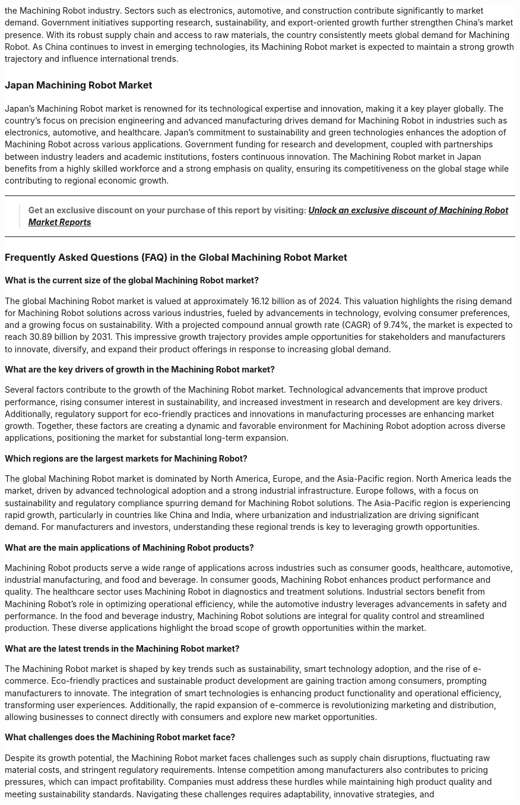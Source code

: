the Machining Robot industry. Sectors such as electronics, automotive, and construction contribute significantly to market demand. Government initiatives supporting research, sustainability, and export-oriented growth further strengthen China&rsquo;s market presence. With its robust supply chain and access to raw materials, the country consistently meets global demand for Machining Robot. As China continues to invest in emerging technologies, its Machining Robot market is expected to maintain a strong growth trajectory and influence international trends.</p><h3>Japan Machining Robot Market</h3><p>Japan&rsquo;s Machining Robot market is renowned for its technological expertise and innovation, making it a key player globally. The country&rsquo;s focus on precision engineering and advanced manufacturing drives demand for Machining Robot in industries such as electronics, automotive, and healthcare. Japan&rsquo;s commitment to sustainability and green technologies enhances the adoption of Machining Robot across various applications. Government funding for research and development, coupled with partnerships between industry leaders and academic institutions, fosters continuous innovation. The Machining Robot market in Japan benefits from a highly skilled workforce and a strong emphasis on quality, ensuring its competitiveness on the global stage while contributing to regional economic growth.</p><hr /><blockquote><p><strong>Get an exclusive discount on your purchase of this report by visiting: <em><a href="://marketresearchpulse.com/ask-for-discount/26243?utm_source=Github&amp;utm_medium=022">Unlock an exclusive discount of Machining Robot Market Reports</a></em>&nbsp;</strong></p></blockquote><hr /><h3>Frequently Asked Questions (FAQ) in the Global Machining Robot Market</h3><p><strong>What is the current size of the global Machining Robot market?</strong></p><p>The global Machining Robot market is valued at approximately 16.12 billion as of 2024. This valuation highlights the rising demand for Machining Robot solutions across various industries, fueled by advancements in technology, evolving consumer preferences, and a growing focus on sustainability. With a projected compound annual growth rate (CAGR) of 9.74%, the market is expected to reach 30.89 billion by 2031. This impressive growth trajectory provides ample opportunities for stakeholders and manufacturers to innovate, diversify, and expand their product offerings in response to increasing global demand.</p><p><strong>What are the key drivers of growth in the Machining Robot market?</strong></p><p>Several factors contribute to the growth of the Machining Robot market. Technological advancements that improve product performance, rising consumer interest in sustainability, and increased investment in research and development are key drivers. Additionally, regulatory support for eco-friendly practices and innovations in manufacturing processes are enhancing market growth. Together, these factors are creating a dynamic and favorable environment for Machining Robot adoption across diverse applications, positioning the market for substantial long-term expansion.</p><p><strong>Which regions are the largest markets for Machining Robot?</strong></p><p>The global Machining Robot market is dominated by North America, Europe, and the Asia-Pacific region. North America leads the market, driven by advanced technological adoption and a strong industrial infrastructure. Europe follows, with a focus on sustainability and regulatory compliance spurring demand for Machining Robot solutions. The Asia-Pacific region is experiencing rapid growth, particularly in countries like China and India, where urbanization and industrialization are driving significant demand. For manufacturers and investors, understanding these regional trends is key to leveraging growth opportunities.</p><p><strong>What are the main applications of Machining Robot products?</strong></p><p>Machining Robot products serve a wide range of applications across industries such as consumer goods, healthcare, automotive, industrial manufacturing, and food and beverage. In consumer goods, Machining Robot enhances product performance and quality. The healthcare sector uses Machining Robot in diagnostics and treatment solutions. Industrial sectors benefit from Machining Robot&rsquo;s role in optimizing operational efficiency, while the automotive industry leverages advancements in safety and performance. In the food and beverage industry, Machining Robot solutions are integral for quality control and streamlined production. These diverse applications highlight the broad scope of growth opportunities within the market.</p><p><strong>What are the latest trends in the Machining Robot market?</strong></p><p>The Machining Robot market is shaped by key trends such as sustainability, smart technology adoption, and the rise of e-commerce. Eco-friendly practices and sustainable product development are gaining traction among consumers, prompting manufacturers to innovate. The integration of smart technologies is enhancing product functionality and operational efficiency, transforming user experiences. Additionally, the rapid expansion of e-commerce is revolutionizing marketing and distribution, allowing businesses to connect directly with consumers and explore new market opportunities.</p><p><strong>What challenges does the Machining Robot market face?</strong></p><p>Despite its growth potential, the Machining Robot market faces challenges such as supply chain disruptions, fluctuating raw material costs, and stringent regulatory requirements. Intense competition among manufacturers also contributes to pricing pressures, which can impact profitability. Companies must address these hurdles while maintaining high product quality and meeting sustainability standards. Navigating these challenges requires adaptability, innovative strategies, and